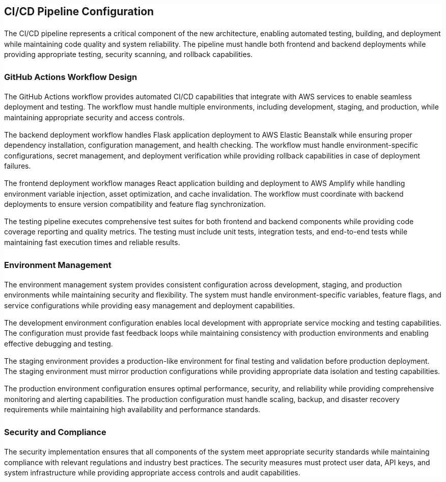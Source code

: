 ## CI/CD Pipeline Configuration

The CI/CD pipeline represents a critical component of the new architecture, enabling automated testing, building, and deployment while maintaining code quality and system reliability. The pipeline must handle both frontend and backend deployments while providing appropriate testing, security scanning, and rollback capabilities.

### GitHub Actions Workflow Design

The GitHub Actions workflow provides automated CI/CD capabilities that integrate with AWS services to enable seamless deployment and testing. The workflow must handle multiple environments, including development, staging, and production, while maintaining appropriate security and access controls.

The backend deployment workflow handles Flask application deployment to AWS Elastic Beanstalk while ensuring proper dependency installation, configuration management, and health checking. The workflow must handle environment-specific configurations, secret management, and deployment verification while providing rollback capabilities in case of deployment failures.

The frontend deployment workflow manages React application building and deployment to AWS Amplify while handling environment variable injection, asset optimization, and cache invalidation. The workflow must coordinate with backend deployments to ensure version compatibility and feature flag synchronization.

The testing pipeline executes comprehensive test suites for both frontend and backend components while providing code coverage reporting and quality metrics. The testing must include unit tests, integration tests, and end-to-end tests while maintaining fast execution times and reliable results.

### Environment Management

The environment management system provides consistent configuration across development, staging, and production environments while maintaining security and flexibility. The system must handle environment-specific variables, feature flags, and service configurations while providing easy management and deployment capabilities.

The development environment configuration enables local development with appropriate service mocking and testing capabilities. The configuration must provide fast feedback loops while maintaining consistency with production environments and enabling effective debugging and testing.

The staging environment provides a production-like environment for final testing and validation before production deployment. The staging environment must mirror production configurations while providing appropriate data isolation and testing capabilities.

The production environment configuration ensures optimal performance, security, and reliability while providing comprehensive monitoring and alerting capabilities. The production configuration must handle scaling, backup, and disaster recovery requirements while maintaining high availability and performance standards.

### Security and Compliance

The security implementation ensures that all components of the system meet appropriate security standards while maintaining compliance with relevant regulations and industry best practices. The security measures must protect user data, API keys, and system infrastructure while providing appropriate access controls and audit capabilities.
